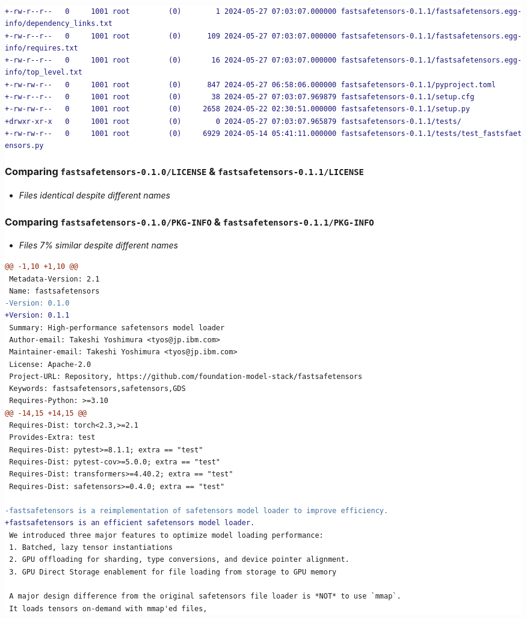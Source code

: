 ```diff
+-rw-r--r--   0     1001 root         (0)        1 2024-05-27 07:03:07.000000 fastsafetensors-0.1.1/fastsafetensors.egg-info/dependency_links.txt
+-rw-r--r--   0     1001 root         (0)      109 2024-05-27 07:03:07.000000 fastsafetensors-0.1.1/fastsafetensors.egg-info/requires.txt
+-rw-r--r--   0     1001 root         (0)       16 2024-05-27 07:03:07.000000 fastsafetensors-0.1.1/fastsafetensors.egg-info/top_level.txt
+-rw-rw-r--   0     1001 root         (0)      847 2024-05-27 06:58:06.000000 fastsafetensors-0.1.1/pyproject.toml
+-rw-r--r--   0     1001 root         (0)       38 2024-05-27 07:03:07.969879 fastsafetensors-0.1.1/setup.cfg
+-rw-rw-r--   0     1001 root         (0)     2658 2024-05-22 02:30:51.000000 fastsafetensors-0.1.1/setup.py
+drwxr-xr-x   0     1001 root         (0)        0 2024-05-27 07:03:07.965879 fastsafetensors-0.1.1/tests/
+-rw-rw-r--   0     1001 root         (0)     6929 2024-05-14 05:41:11.000000 fastsafetensors-0.1.1/tests/test_fastsfaetensors.py
```

### Comparing `fastsafetensors-0.1.0/LICENSE` & `fastsafetensors-0.1.1/LICENSE`

 * *Files identical despite different names*

### Comparing `fastsafetensors-0.1.0/PKG-INFO` & `fastsafetensors-0.1.1/PKG-INFO`

 * *Files 7% similar despite different names*

```diff
@@ -1,10 +1,10 @@
 Metadata-Version: 2.1
 Name: fastsafetensors
-Version: 0.1.0
+Version: 0.1.1
 Summary: High-performance safetensors model loader
 Author-email: Takeshi Yoshimura <tyos@jp.ibm.com>
 Maintainer-email: Takeshi Yoshimura <tyos@jp.ibm.com>
 License: Apache-2.0
 Project-URL: Repository, https://github.com/foundation-model-stack/fastsafetensors
 Keywords: fastsafetensors,safetensors,GDS
 Requires-Python: >=3.10
@@ -14,15 +14,15 @@
 Requires-Dist: torch<2.3,>=2.1
 Provides-Extra: test
 Requires-Dist: pytest>=8.1.1; extra == "test"
 Requires-Dist: pytest-cov>=5.0.0; extra == "test"
 Requires-Dist: transformers>=4.40.2; extra == "test"
 Requires-Dist: safetensors>=0.4.0; extra == "test"
 
-fastsafetensors is a reimplementation of safetensors model loader to improve efficiency.
+fastsafetensors is an efficient safetensors model loader.
 We introduced three major features to optimize model loading performance:
 1. Batched, lazy tensor instantiations
 2. GPU offloading for sharding, type conversions, and device pointer alignment.
 3. GPU Direct Storage enablement for file loading from storage to GPU memory
 
 A major design difference from the original safetensors file loader is *NOT* to use `mmap`.
 It loads tensors on-demand with mmap'ed files,
```
